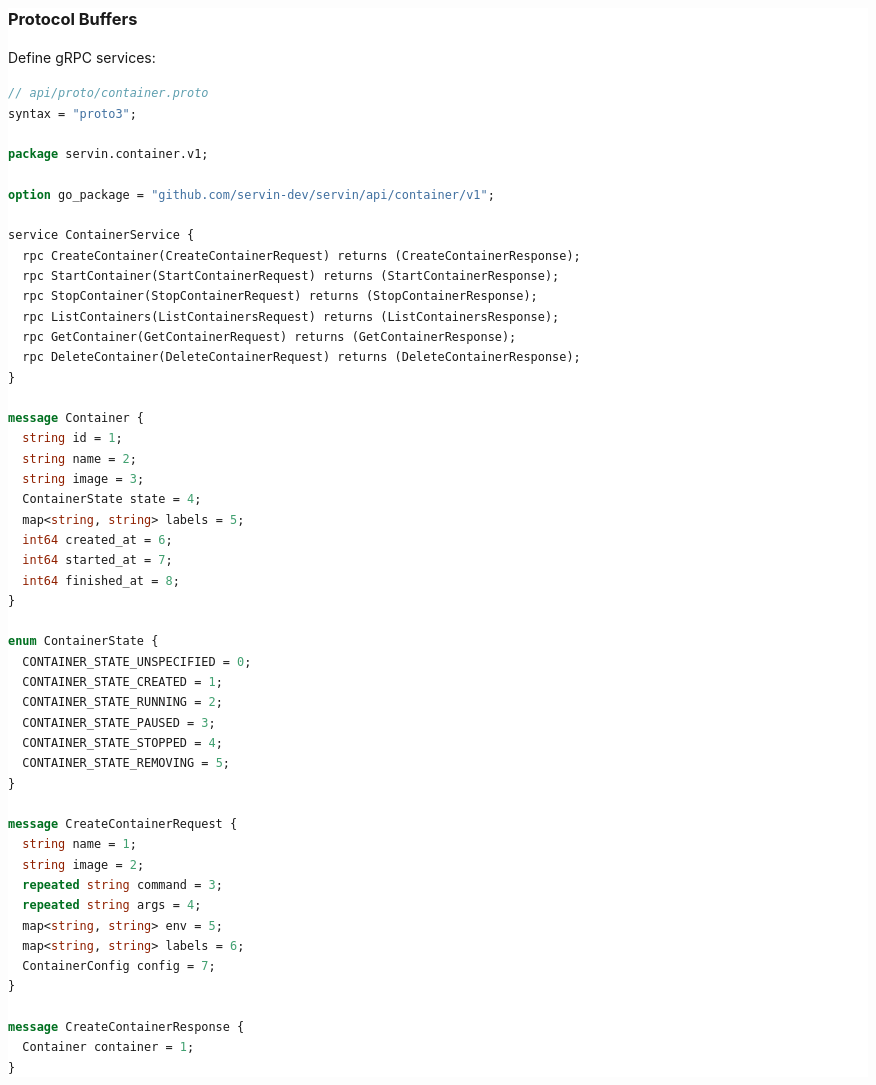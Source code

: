 ### Protocol Buffers

Define gRPC services:

```protobuf
// api/proto/container.proto
syntax = "proto3";

package servin.container.v1;

option go_package = "github.com/servin-dev/servin/api/container/v1";

service ContainerService {
  rpc CreateContainer(CreateContainerRequest) returns (CreateContainerResponse);
  rpc StartContainer(StartContainerRequest) returns (StartContainerResponse);
  rpc StopContainer(StopContainerRequest) returns (StopContainerResponse);
  rpc ListContainers(ListContainersRequest) returns (ListContainersResponse);
  rpc GetContainer(GetContainerRequest) returns (GetContainerResponse);
  rpc DeleteContainer(DeleteContainerRequest) returns (DeleteContainerResponse);
}

message Container {
  string id = 1;
  string name = 2;
  string image = 3;
  ContainerState state = 4;
  map<string, string> labels = 5;
  int64 created_at = 6;
  int64 started_at = 7;
  int64 finished_at = 8;
}

enum ContainerState {
  CONTAINER_STATE_UNSPECIFIED = 0;
  CONTAINER_STATE_CREATED = 1;
  CONTAINER_STATE_RUNNING = 2;
  CONTAINER_STATE_PAUSED = 3;
  CONTAINER_STATE_STOPPED = 4;
  CONTAINER_STATE_REMOVING = 5;
}

message CreateContainerRequest {
  string name = 1;
  string image = 2;
  repeated string command = 3;
  repeated string args = 4;
  map<string, string> env = 5;
  map<string, string> labels = 6;
  ContainerConfig config = 7;
}

message CreateContainerResponse {
  Container container = 1;
}
```
